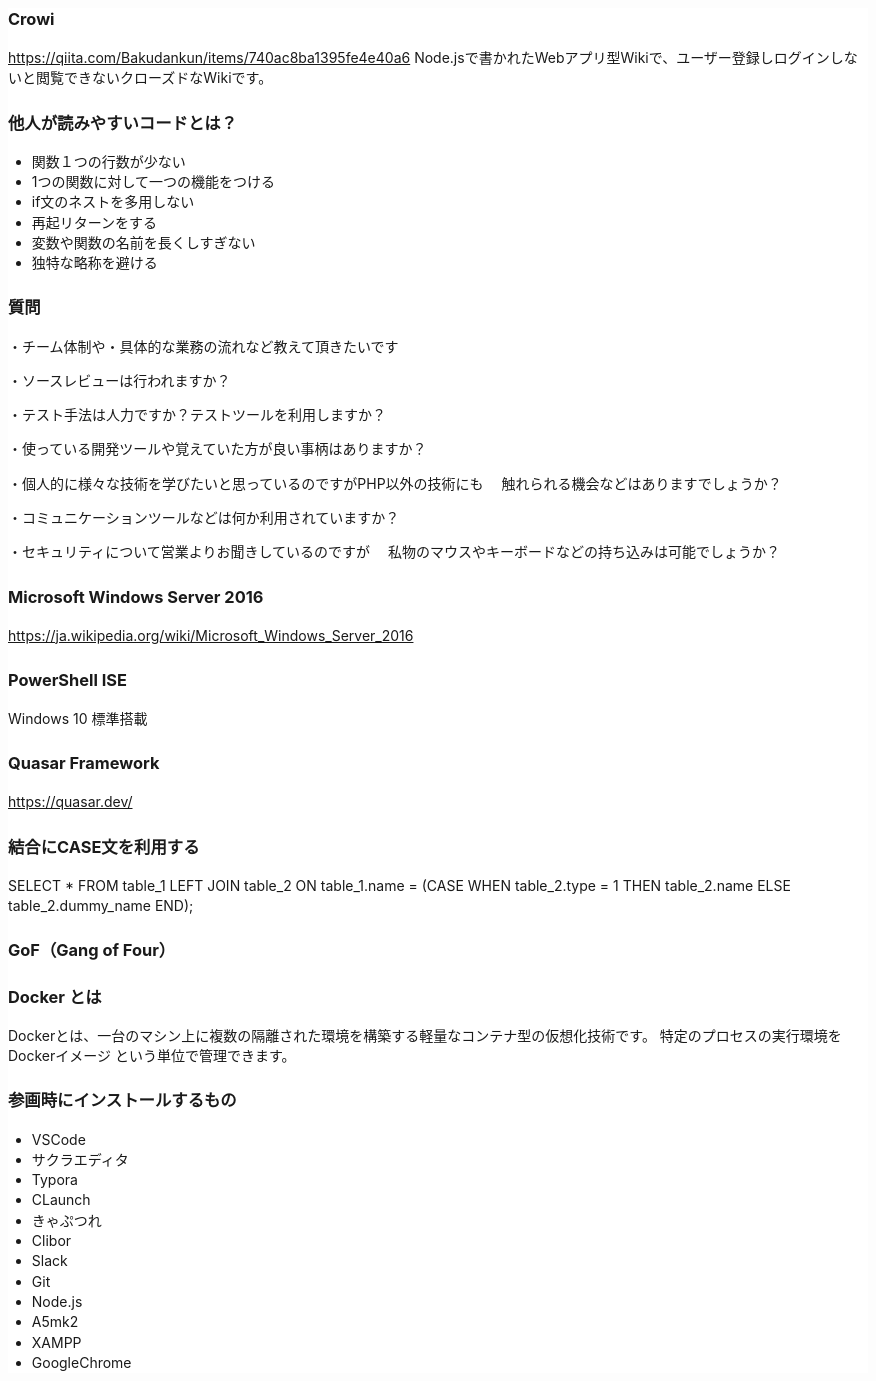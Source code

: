 ### Crowi
https://qiita.com/Bakudankun/items/740ac8ba1395fe4e40a6
Node.jsで書かれたWebアプリ型Wikiで、ユーザー登録しログインしないと閲覧できないクローズドなWikiです。

### 他人が読みやすいコードとは？
* 関数１つの行数が少ない
* 1つの関数に対して一つの機能をつける
* if文のネストを多用しない
* 再起リターンをする
* 変数や関数の名前を長くしすぎない
* 独特な略称を避ける

### 質問
・チーム体制や・具体的な業務の流れなど教えて頂きたいです

・ソースレビューは行われますか？

・テスト手法は人力ですか？テストツールを利用しますか？

・使っている開発ツールや覚えていた方が良い事柄はありますか？

・個人的に様々な技術を学びたいと思っているのですがPHP以外の技術にも
　触れられる機会などはありますでしょうか？

・コミュニケーションツールなどは何か利用されていますか？

・セキュリティについて営業よりお聞きしているのですが
　私物のマウスやキーボードなどの持ち込みは可能でしょうか？

### Microsoft Windows Server 2016
https://ja.wikipedia.org/wiki/Microsoft_Windows_Server_2016

### PowerShell ISE
Windows 10 標準搭載

### Quasar Framework
https://quasar.dev/

### 結合にCASE文を利用する
SELECT * FROM table_1 
 LEFT JOIN table_2
 ON table_1.name = (CASE WHEN table_2.type = 1 THEN table_2.name 
                    ELSE table_2.dummy_name END);



### GoF（Gang of Four）

### Docker とは
Dockerとは、一台のマシン上に複数の隔離された環境を構築する軽量なコンテナ型の仮想化技術です。
特定のプロセスの実行環境を Dockerイメージ という単位で管理できます。
### 参画時にインストールするもの
* VSCode
* サクラエディタ
* Typora
* CLaunch
* きゃぷつれ
* Clibor
* Slack
* Git
* Node.js
* A5mk2
* XAMPP
* GoogleChrome